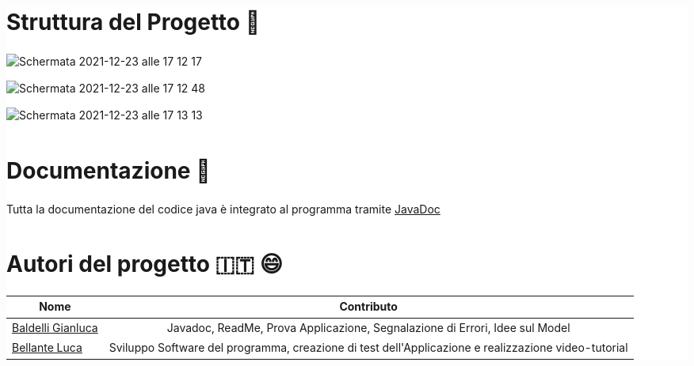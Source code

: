 # Struttura del Progetto :office:

![Schermata 2021-12-23 alle 17 12 17](https://user-images.githubusercontent.com/92955826/147266698-e0491747-4e44-405b-b559-e3686bacae10.jpg)

![Schermata 2021-12-23 alle 17 12 48](https://user-images.githubusercontent.com/92955826/147266701-db53765f-2507-4961-849f-e15c74b7aa50.jpg)

![Schermata 2021-12-23 alle 17 13 13](https://user-images.githubusercontent.com/92955826/147266702-dad7eeb5-e9d5-49d4-889c-8f993f4ce02a.jpg)


# Documentazione 📰

Tutta la documentazione del codice java è integrato al programma tramite [JavaDoc](https://github.com/lucabellantee/Progetto-programmazione-a-oggetti/tree/main/social/doc)

# Autori del progetto :it: :smile:

Nome | Contributo
-- | :--:
[Baldelli Gianluca](https://github.com/Bxster) | Javadoc, ReadMe, Prova Applicazione, Segnalazione di Errori, Idee sul Model
[Bellante Luca](https://github.com/lucabellantee) | Sviluppo Software del programma, creazione di test dell'Applicazione e realizzazione video-tutorial
